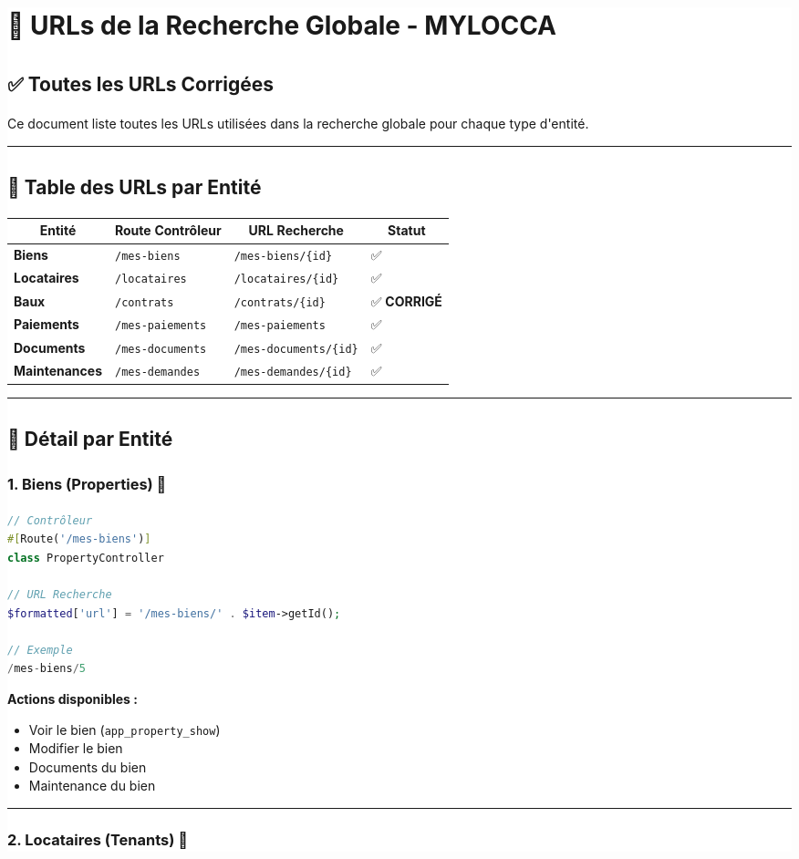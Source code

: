 # 🔗 URLs de la Recherche Globale - MYLOCCA

## ✅ Toutes les URLs Corrigées

Ce document liste toutes les URLs utilisées dans la recherche globale pour chaque type d'entité.

---

## 📍 Table des URLs par Entité

| Entité | Route Contrôleur | URL Recherche | Statut |
|--------|------------------|---------------|--------|
| **Biens** | `/mes-biens` | `/mes-biens/{id}` | ✅ |
| **Locataires** | `/locataires` | `/locataires/{id}` | ✅ |
| **Baux** | `/contrats` | `/contrats/{id}` | ✅ **CORRIGÉ** |
| **Paiements** | `/mes-paiements` | `/mes-paiements` | ✅ |
| **Documents** | `/mes-documents` | `/mes-documents/{id}` | ✅ |
| **Maintenances** | `/mes-demandes` | `/mes-demandes/{id}` | ✅ |

---

## 🎯 Détail par Entité

### **1. Biens (Properties)** 🏢

```php
// Contrôleur
#[Route('/mes-biens')]
class PropertyController

// URL Recherche
$formatted['url'] = '/mes-biens/' . $item->getId();

// Exemple
/mes-biens/5
```

**Actions disponibles :**
- Voir le bien (`app_property_show`)
- Modifier le bien
- Documents du bien
- Maintenance du bien

---

### **2. Locataires (Tenants)** 👤
